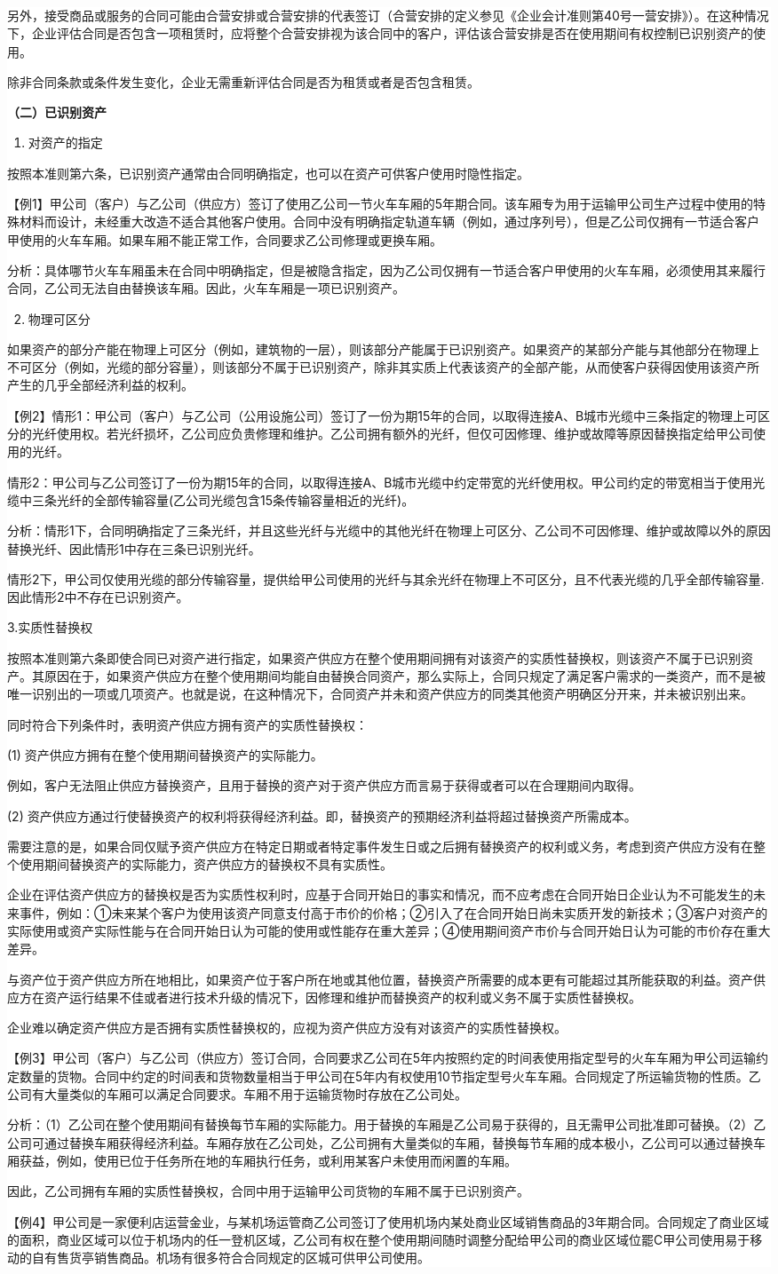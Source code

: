 另外，接受商品或服务的合同可能由合营安排或合营安排的代表签订（合营安排的定义参见《企业会计准则第40号一营安排》）。在这种情况下，企业评估合同是否包含一项租赁时，应将整个合营安排视为该合同中的客户，评估该合营安排是否在使用期间有权控制已识别资产的使用。

除非合同条款或条件发生变化，企业无需重新评估合同是否为租赁或者是否包含租赁。

**（二）已识别资产**

1. 对资产的指定

按照本准则第六条，已识别资产通常由合同明确指定，也可以在资产可供客户使用时隐性指定。

【例1】甲公司（客户）与乙公司（供应方）签订了使用乙公司一节火车车厢的5年期合同。该车厢专为用于运输甲公司生产过程中使用的特殊材料而设计，未经重大改造不适合其他客户使用。合同中没有明确指定轨道车辆（例如，通过序列号），但是乙公司仅拥有一节适合客户甲使用的火车车厢。如果车厢不能正常工作，合同要求乙公司修理或更换车厢。

分析：具体哪节火车车厢虽未在合同中明确指定，但是被隐含指定，因为乙公司仅拥有一节适合客户甲使用的火车车厢，必须使用其来履行合同，乙公司无法自由替换该车厢。因此，火车车厢是一项已识别资产。

2. 物理可区分

如果资产的部分产能在物理上可区分（例如，建筑物的一层），则该部分产能属于已识别资产。如果资产的某部分产能与其他部分在物理上不可区分（例如，光缆的部分容量），则该部分不属于已识别资产，除非其实质上代表该资产的全部产能，从而使客户获得因使用该资产所产生的几乎全部经济利益的权利。

【例2】情形1：甲公司（客户）与乙公司（公用设施公司）签订了一份为期15年的合同，以取得连接A、B城市光缆中三条指定的物理上可区分的光纤使用权。若光纤损坏，乙公司应负贵修理和维护。乙公司拥有额外的光纤，但仅可因修理、维护或故障等原因替换指定给甲公司使用的光纤。

情形2：甲公司与乙公司签订了一份为期15年的合同，以取得连接A、B城市光缆中约定带宽的光纤使用权。甲公司约定的带宽相当于使用光缆中三条光纤的全部传输容量(乙公司光缆包含15条传输容量相近的光纤)。

分析：情形1下，合同明确指定了三条光纤，并且这些光纤与光缆中的其他光纤在物理上可区分、乙公司不可因修理、维护或故障以外的原因替换光纤、因此情形1中存在三条已识别光纤。

情形2下，甲公司仅使用光缆的部分传输容量，提供给甲公司使用的光纤与其余光纤在物理上不可区分，且不代表光缆的几乎全部传输容量.因此情形2中不存在已识别资产。

3.实质性替换权

按照本准则第六条即使合同已对资产进行指定，如果资产供应方在整个使用期间拥有对该资产的实质性替换权，则该资产不属于已识别资产。其原因在于，如果资产供应方在整个使用期间均能自由替换合同资产，那么实际上，合同只规定了满足客户需求的一类资产，而不是被唯一识别出的一项或几项资产。也就是说，在这种情况下，合同资产并未和资产供应方的同类其他资产明确区分开来，并未被识别出来。

同时符合下列条件时，表明资产供应方拥有资产的实质性替换权：

(1) 资产供应方拥有在整个使用期间替换资产的实际能力。

例如，客户无法阻止供应方替换资产，且用于替换的资产对于资产供应方而言易于获得或者可以在合理期间内取得。

(2) 资产供应方通过行使替换资产的权利将获得经济利益。即，替换资产的预期经济利益将超过替换资产所需成本。

需要注意的是，如果合同仅赋予资产供应方在特定日期或者特定事件发生日或之后拥有替换资产的权利或义务，考虑到资产供应方没有在整个使用期间替换资产的实际能力，资产供应方的替换权不具有实质性。

企业在评估资产供应方的替换权是否为实质性权利时，应基于合同开始日的事实和情况，而不应考虑在合同开始日企业认为不可能发生的未来事件，例如：①未来某个客户为使用该资产同意支付高于市价的价格；②引入了在合同开始日尚未实质开发的新技术；③客户对资产的实际使用或资产实际性能与在合同开始日认为可能的使用或性能存在重大差异；④使用期间资产市价与合同开始日认为可能的市价存在重大差异。

与资产位于资产供应方所在地相比，如果资产位于客户所在地或其他位置，替换资产所需要的成本更有可能超过其所能获取的利益。资产供应方在资产运行结果不佳或者进行技术升级的情况下，因修理和维护而替换资产的权利或义务不属于实质性替换权。

企业难以确定资产供应方是否拥有实质性替换权的，应视为资产供应方没有对该资产的实质性替换权。

【例3】甲公司（客户）与乙公司（供应方）签订合同，合同要求乙公司在5年内按照约定的时间表使用指定型号的火车车厢为甲公司运输约定数量的货物。合同中约定的时间表和货物数量相当于甲公司在5年内有权使用10节指定型号火车车厢。合同规定了所运输货物的性质。乙公司有大量类似的车厢可以满足合同要求。车厢不用于运输货物时存放在乙公司处。

分析：（1）乙公司在整个使用期间有替换每节车厢的实际能力。用于替换的车厢是乙公司易于获得的，且无需甲公司批准即可替换。（2）乙公司可通过替换车厢获得经济利益。车厢存放在乙公司处，乙公司拥有大量类似的车厢，替换每节车厢的成本极小，乙公司可以通过替换车厢获益，例如，使用已位于任务所在地的车厢执行任务，或利用某客户未使用而闲置的车厢。

因此，乙公司拥有车厢的实质性替换权，合同中用于运输甲公司货物的车厢不属于已识别资产。

【例4】甲公司是一家便利店运营金业，与某机场运管商乙公司签订了使用机场内某处商业区域销售商品的3年期合同。合同规定了商业区域的面积，商业区域可以位于机场内的任一登机区域，乙公司有权在整个使用期间随时调整分配给甲公司的商业区域位罷C甲公司使用易于移动的自有售货亭销售商品。机场有很多符合合同规定的区城可供甲公司使用。
